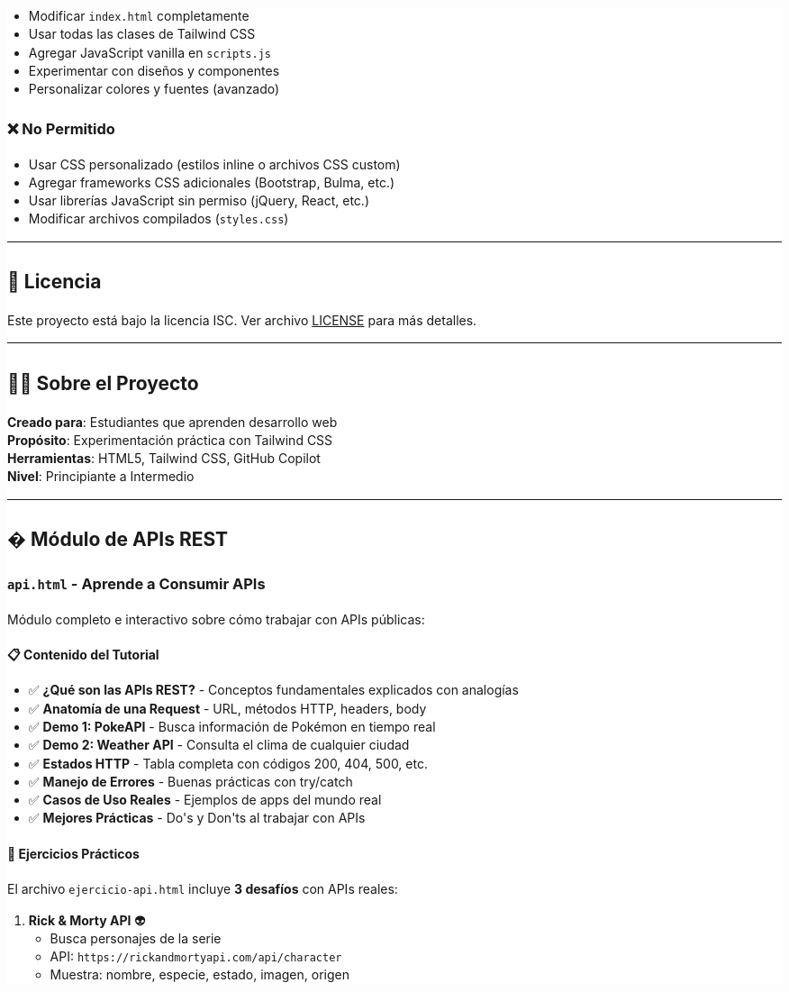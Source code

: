 - Modificar `index.html` completamente
- Usar todas las clases de Tailwind CSS
- Agregar JavaScript vanilla en `scripts.js`
- Experimentar con diseños y componentes
- Personalizar colores y fuentes (avanzado)

### ❌ No Permitido

- Usar CSS personalizado (estilos inline o archivos CSS custom)
- Agregar frameworks CSS adicionales (Bootstrap, Bulma, etc.)
- Usar librerías JavaScript sin permiso (jQuery, React, etc.)
- Modificar archivos compilados (`styles.css`)

---

## 📄 Licencia

Este proyecto está bajo la licencia ISC. Ver archivo [LICENSE](LICENSE) para más detalles.

---

## 👨‍🏫 Sobre el Proyecto

**Creado para**: Estudiantes que aprenden desarrollo web  
**Propósito**: Experimentación práctica con Tailwind CSS  
**Herramientas**: HTML5, Tailwind CSS, GitHub Copilot  
**Nivel**: Principiante a Intermedio  

---

## � Módulo de APIs REST

### `api.html` - Aprende a Consumir APIs

Módulo completo e interactivo sobre cómo trabajar con APIs públicas:

#### 📋 Contenido del Tutorial

- ✅ **¿Qué son las APIs REST?** - Conceptos fundamentales explicados con analogías
- ✅ **Anatomía de una Request** - URL, métodos HTTP, headers, body
- ✅ **Demo 1: PokeAPI** - Busca información de Pokémon en tiempo real
- ✅ **Demo 2: Weather API** - Consulta el clima de cualquier ciudad
- ✅ **Estados HTTP** - Tabla completa con códigos 200, 404, 500, etc.
- ✅ **Manejo de Errores** - Buenas prácticas con try/catch
- ✅ **Casos de Uso Reales** - Ejemplos de apps del mundo real
- ✅ **Mejores Prácticas** - Do's y Don'ts al trabajar con APIs

#### 🎯 Ejercicios Prácticos

El archivo `ejercicio-api.html` incluye **3 desafíos** con APIs reales:

1. **Rick & Morty API** 👽
   - Busca personajes de la serie
   - API: `https://rickandmortyapi.com/api/character`
   - Muestra: nombre, especie, estado, imagen, origen
